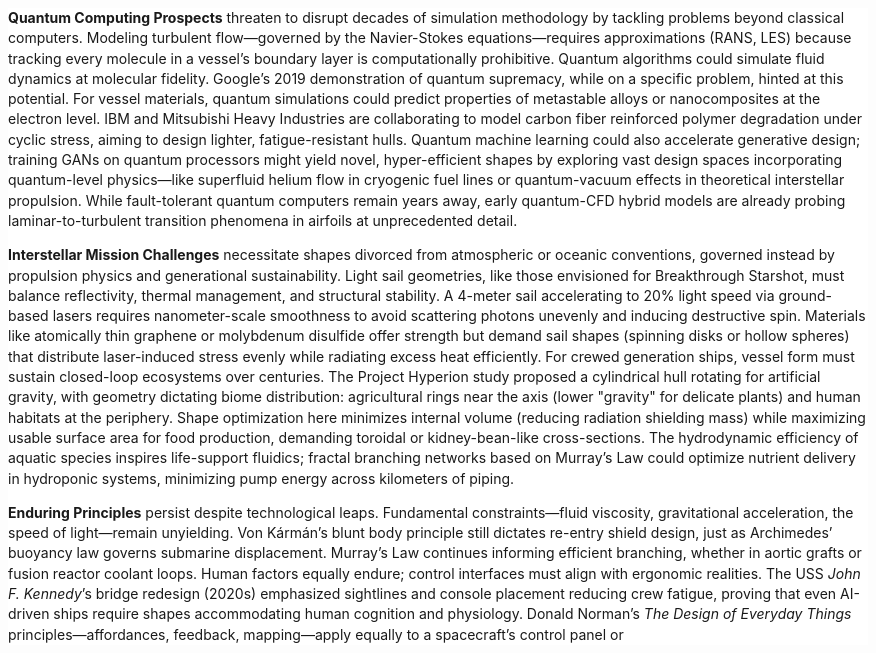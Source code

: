 **Quantum Computing Prospects** threaten to disrupt decades of simulation methodology by tackling problems beyond classical computers. Modeling turbulent flow—governed by the Navier-Stokes equations—requires approximations (RANS, LES) because tracking every molecule in a vessel’s boundary layer is computationally prohibitive. Quantum algorithms could simulate fluid dynamics at molecular fidelity. Google’s 2019 demonstration of quantum supremacy, while on a specific problem, hinted at this potential. For vessel materials, quantum simulations could predict properties of metastable alloys or nanocomposites at the electron level. IBM and Mitsubishi Heavy Industries are collaborating to model carbon fiber reinforced polymer degradation under cyclic stress, aiming to design lighter, fatigue-resistant hulls. Quantum machine learning could also accelerate generative design; training GANs on quantum processors might yield novel, hyper-efficient shapes by exploring vast design spaces incorporating quantum-level physics—like superfluid helium flow in cryogenic fuel lines or quantum-vacuum effects in theoretical interstellar propulsion. While fault-tolerant quantum computers remain years away, early quantum-CFD hybrid models are already probing laminar-to-turbulent transition phenomena in airfoils at unprecedented detail.

**Interstellar Mission Challenges** necessitate shapes divorced from atmospheric or oceanic conventions, governed instead by propulsion physics and generational sustainability. Light sail geometries, like those envisioned for Breakthrough Starshot, must balance reflectivity, thermal management, and structural stability. A 4-meter sail accelerating to 20% light speed via ground-based lasers requires nanometer-scale smoothness to avoid scattering photons unevenly and inducing destructive spin. Materials like atomically thin graphene or molybdenum disulfide offer strength but demand sail shapes (spinning disks or hollow spheres) that distribute laser-induced stress evenly while radiating excess heat efficiently. For crewed generation ships, vessel form must sustain closed-loop ecosystems over centuries. The Project Hyperion study proposed a cylindrical hull rotating for artificial gravity, with geometry dictating biome distribution: agricultural rings near the axis (lower "gravity" for delicate plants) and human habitats at the periphery. Shape optimization here minimizes internal volume (reducing radiation shielding mass) while maximizing usable surface area for food production, demanding toroidal or kidney-bean-like cross-sections. The hydrodynamic efficiency of aquatic species inspires life-support fluidics; fractal branching networks based on Murray’s Law could optimize nutrient delivery in hydroponic systems, minimizing pump energy across kilometers of piping.

**Enduring Principles** persist despite technological leaps. Fundamental constraints—fluid viscosity, gravitational acceleration, the speed of light—remain unyielding. Von Kármán’s blunt body principle still dictates re-entry shield design, just as Archimedes’ buoyancy law governs submarine displacement. Murray’s Law continues informing efficient branching, whether in aortic grafts or fusion reactor coolant loops. Human factors equally endure; control interfaces must align with ergonomic realities. The USS *John F. Kennedy*’s bridge redesign (2020s) emphasized sightlines and console placement reducing crew fatigue, proving that even AI-driven ships require shapes accommodating human cognition and physiology. Donald Norman’s *The Design of Everyday Things* principles—affordances, feedback, mapping—apply equally to a spacecraft’s control panel or